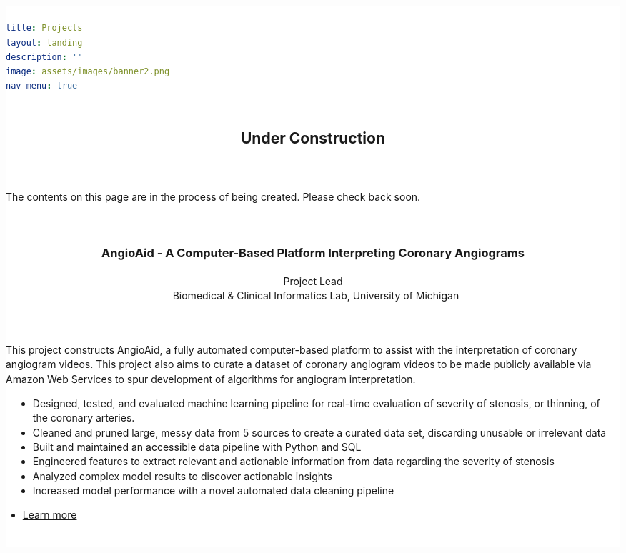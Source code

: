 ```yaml
---
title: Projects
layout: landing
description: ''
image: assets/images/banner2.png
nav-menu: true
---
```



<div id="main">


<section id="one">
	<div class="inner">
		<header class="major">
			<h2>Under Construction</h2>
		</header>
		<p>The contents on this page are in the process of being created. Please check back soon.</p>
	</div>
</section>


<section id="two" class="spotlights">
	<section id="angio">
		<a href="http://najarianlab.ccmb.med.umich.edu/node/400" class="image" target="_blank">
			<img src="{% link assets/images/angioaid.png %}" alt="" data-position="center center" width="50%" />
		</a>
		<div class="content">
			<div class="inner">
				<header class="major">
					<h3>AngioAid - A Computer-Based Platform Interpreting Coronary Angiograms</h3>
                    <r3>Project Lead</r3><br>
                    <r4><i class="fas fa-map-marker"></i>&nbsp; Biomedical &amp; Clinical Informatics Lab, University of Michigan</r4>
				</header>
				<p>This project constructs AngioAid, a fully automated computer-based platform to assist with the interpretation of coronary angiogram videos. This project also aims to curate a dataset of coronary angiogram videos to be made publicly available via Amazon Web Services to spur development of algorithms for angiogram interpretation.</p>
        <ul style="margin-left:1em;margin-right:1em;">
            <li> Designed, tested, and evaluated machine learning pipeline for real-time evaluation of severity of stenosis, or thinning, of the coronary arteries.</li>
            <li>Cleaned and pruned large, messy data from 5 sources to create a curated data set, discarding unusable or irrelevant data</li>
            <li>Built and maintained an accessible data pipeline with Python and SQL</li>
            <li>Engineered features to extract relevant and actionable information from data regarding the severity of stenosis</li>
            <li>Analyzed complex model results to discover actionable insights</li>
            <li>Increased model performance with a novel automated data cleaning pipeline</li>
        </ul>
				<ul class="actions">
					<li><a href="http://najarianlab.ccmb.med.umich.edu/node/400" class="button" target="_blank">Learn more</a></li>
				</ul>
			</div>
		</div>
	</section>
	<section id="toyota">
		<a href="http://najarianlab.ccmb.med.umich.edu/node/391" class="image" target="_blank">
			<img src="{% link assets/images/toyota.png %}" alt="" data-position="top center" />
		</a>
		<div class="content">
			<div class="inner">